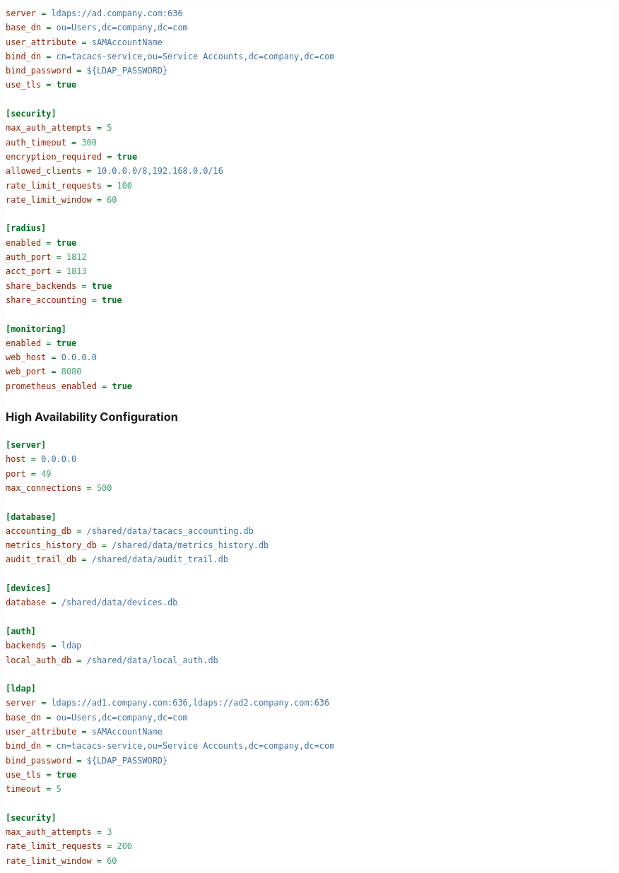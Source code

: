 ```ini
server = ldaps://ad.company.com:636
base_dn = ou=Users,dc=company,dc=com
user_attribute = sAMAccountName
bind_dn = cn=tacacs-service,ou=Service Accounts,dc=company,dc=com
bind_password = ${LDAP_PASSWORD}
use_tls = true

[security]
max_auth_attempts = 5
auth_timeout = 300
encryption_required = true
allowed_clients = 10.0.0.0/8,192.168.0.0/16
rate_limit_requests = 100
rate_limit_window = 60

[radius]
enabled = true
auth_port = 1812
acct_port = 1813
share_backends = true
share_accounting = true

[monitoring]
enabled = true
web_host = 0.0.0.0
web_port = 8080
prometheus_enabled = true
```

### High Availability Configuration

```ini
[server]
host = 0.0.0.0
port = 49
max_connections = 500

[database]
accounting_db = /shared/data/tacacs_accounting.db
metrics_history_db = /shared/data/metrics_history.db
audit_trail_db = /shared/data/audit_trail.db

[devices]
database = /shared/data/devices.db

[auth]
backends = ldap
local_auth_db = /shared/data/local_auth.db

[ldap]
server = ldaps://ad1.company.com:636,ldaps://ad2.company.com:636
base_dn = ou=Users,dc=company,dc=com
user_attribute = sAMAccountName
bind_dn = cn=tacacs-service,ou=Service Accounts,dc=company,dc=com
bind_password = ${LDAP_PASSWORD}
use_tls = true
timeout = 5

[security]
max_auth_attempts = 3
rate_limit_requests = 200
rate_limit_window = 60
```
